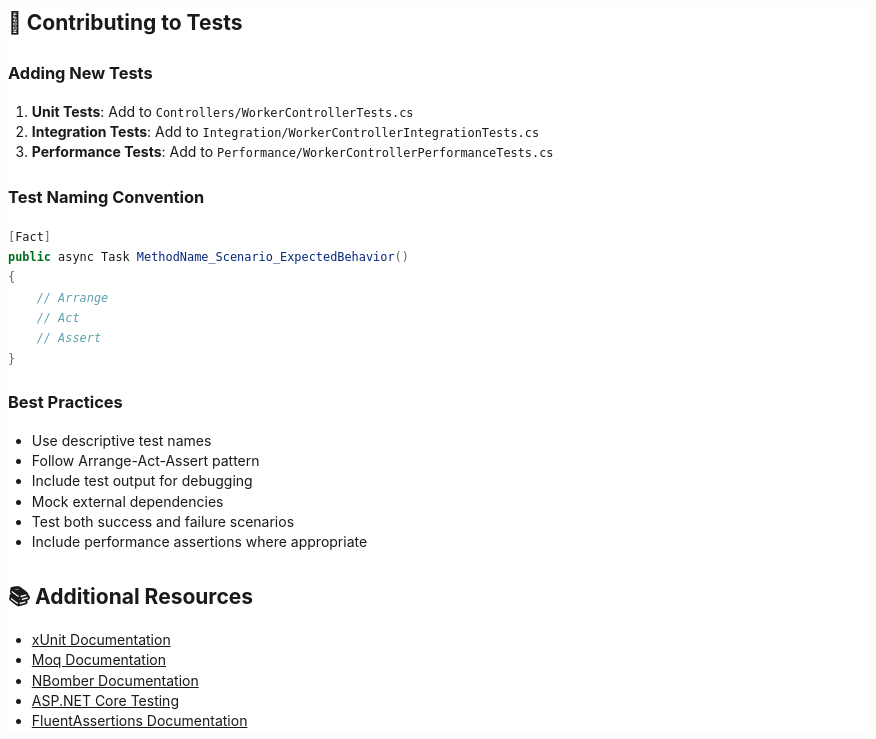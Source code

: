 ## 📝 Contributing to Tests

### Adding New Tests

1. **Unit Tests**: Add to `Controllers/WorkerControllerTests.cs`
2. **Integration Tests**: Add to `Integration/WorkerControllerIntegrationTests.cs`
3. **Performance Tests**: Add to `Performance/WorkerControllerPerformanceTests.cs`

### Test Naming Convention

```csharp
[Fact]
public async Task MethodName_Scenario_ExpectedBehavior()
{
    // Arrange
    // Act  
    // Assert
}
```

### Best Practices

- Use descriptive test names
- Follow Arrange-Act-Assert pattern
- Include test output for debugging
- Mock external dependencies
- Test both success and failure scenarios
- Include performance assertions where appropriate

## 📚 Additional Resources

- [xUnit Documentation](https://xunit.net/)
- [Moq Documentation](https://github.com/moq/moq4)
- [NBomber Documentation](https://nbomber.com/)
- [ASP.NET Core Testing](https://docs.microsoft.com/en-us/aspnet/core/test/)
- [FluentAssertions Documentation](https://fluentassertions.com/)
